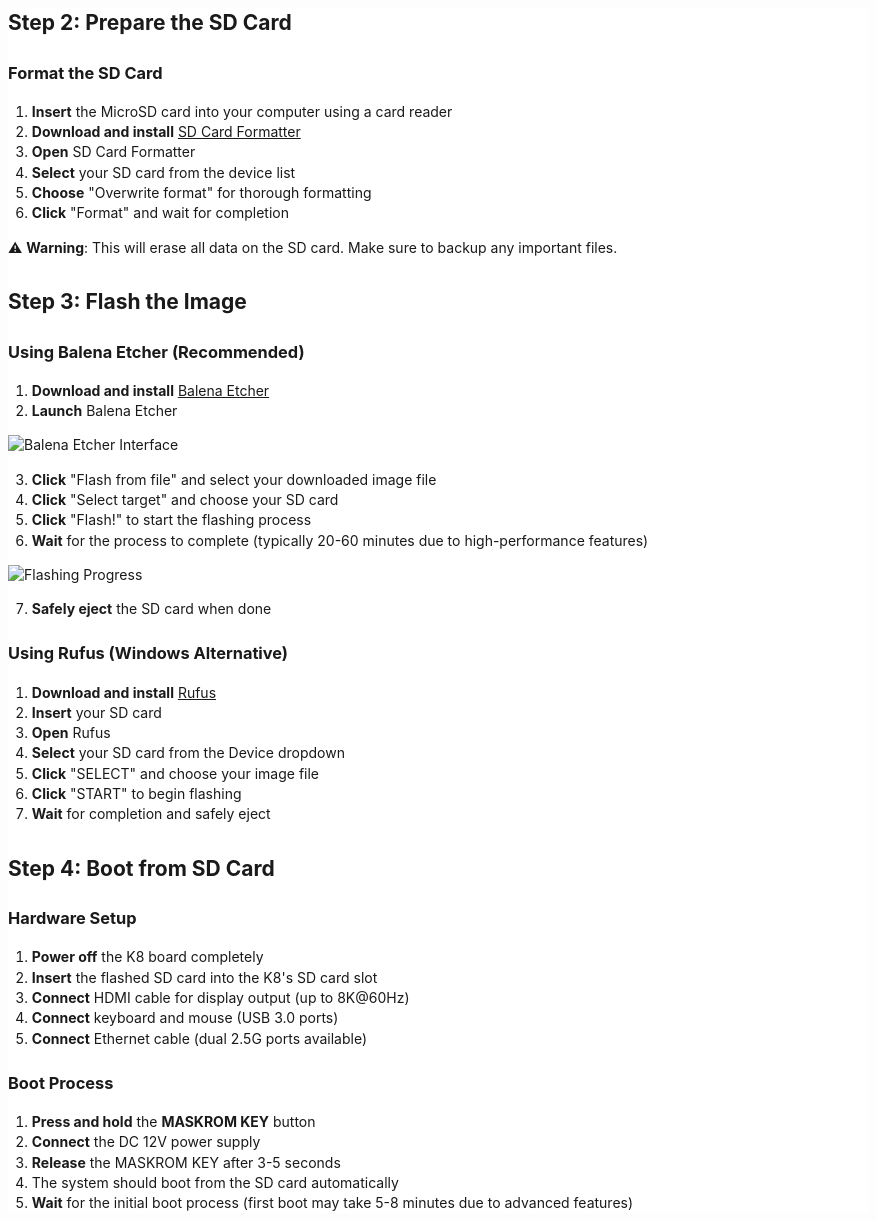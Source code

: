 ## Step 2: Prepare the SD Card

### Format the SD Card
1. **Insert** the MicroSD card into your computer using a card reader
2. **Download and install** [SD Card Formatter](https://www.sdcard.org/downloads/formatter/)
3. **Open** SD Card Formatter
4. **Select** your SD card from the device list
5. **Choose** "Overwrite format" for thorough formatting
6. **Click** "Format" and wait for completion

⚠️ **Warning**: This will erase all data on the SD card. Make sure to backup any important files.

## Step 3: Flash the Image

### Using Balena Etcher (Recommended)

1. **Download and install** [Balena Etcher](https://www.balena.io/etcher/)
2. **Launch** Balena Etcher

![Balena Etcher Interface](images/balenaetcher_interface.png)

3. **Click** "Flash from file" and select your downloaded image file
4. **Click** "Select target" and choose your SD card
5. **Click** "Flash!" to start the flashing process
6. **Wait** for the process to complete (typically 20-60 minutes due to high-performance features)

![Flashing Progress](images/balenaetcher_progress.png)

7. **Safely eject** the SD card when done

### Using Rufus (Windows Alternative)

1. **Download and install** [Rufus](https://rufus.ie/)
2. **Insert** your SD card
3. **Open** Rufus
4. **Select** your SD card from the Device dropdown
5. **Click** "SELECT" and choose your image file
6. **Click** "START" to begin flashing
7. **Wait** for completion and safely eject

## Step 4: Boot from SD Card

### Hardware Setup
1. **Power off** the K8 board completely
2. **Insert** the flashed SD card into the K8's SD card slot
3. **Connect** HDMI cable for display output (up to 8K@60Hz)
4. **Connect** keyboard and mouse (USB 3.0 ports)
5. **Connect** Ethernet cable (dual 2.5G ports available)

### Boot Process
1. **Press and hold** the **MASKROM KEY** button
2. **Connect** the DC 12V power supply
3. **Release** the MASKROM KEY after 3-5 seconds
4. The system should boot from the SD card automatically
5. **Wait** for the initial boot process (first boot may take 5-8 minutes due to advanced features)
